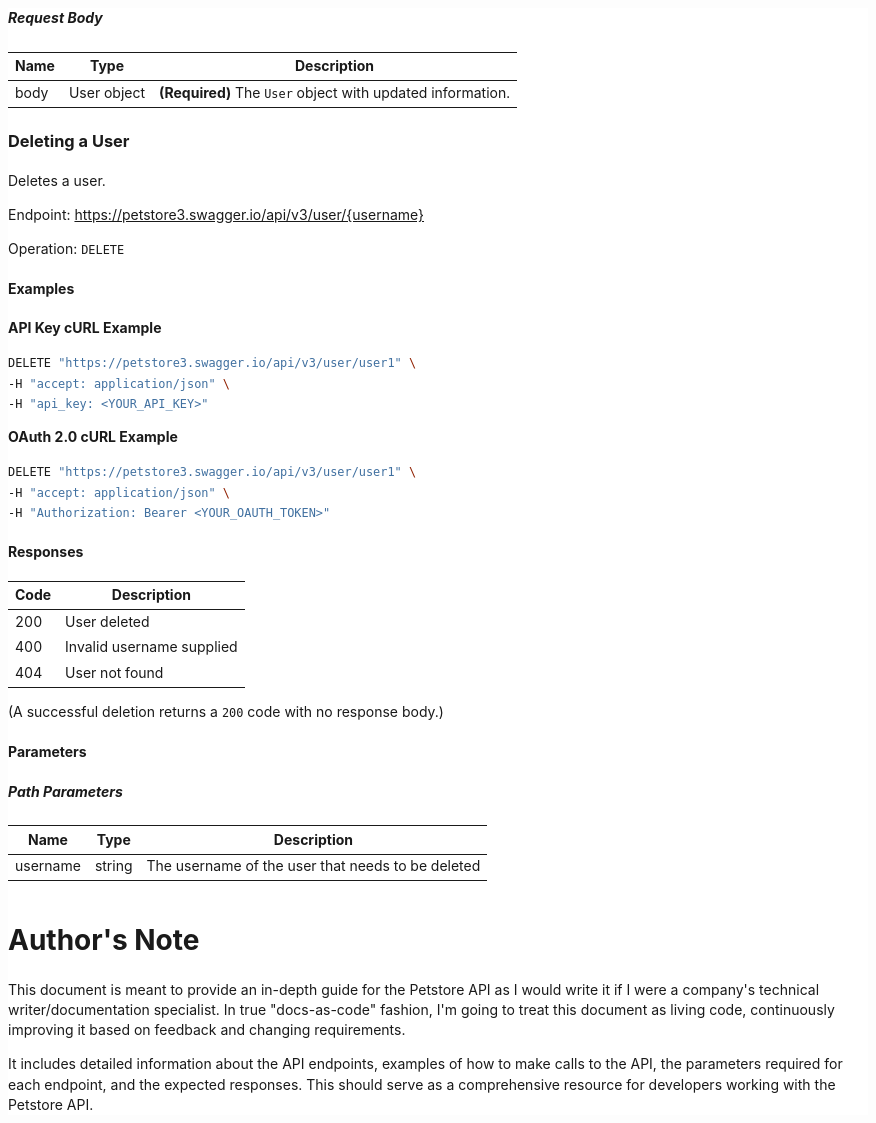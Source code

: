 ##### Request Body
| Name | Type | Description |
|------|------|-------------|
| body | User object | **(Required)** The `User` object with updated information. |

### Deleting a User
Deletes a user.

Endpoint: https://petstore3.swagger.io/api/v3/user/{username}

Operation: `DELETE`

#### Examples
**API Key cURL Example**
```bash
DELETE "https://petstore3.swagger.io/api/v3/user/user1" \
-H "accept: application/json" \
-H "api_key: <YOUR_API_KEY>"
```
**OAuth 2.0 cURL Example**
```bash
DELETE "https://petstore3.swagger.io/api/v3/user/user1" \
-H "accept: application/json" \
-H "Authorization: Bearer <YOUR_OAUTH_TOKEN>"
```
#### Responses
| Code | Description |
|------|-------------|
| 200  | User deleted |
| 400  | Invalid username supplied |
| 404  | User not found |

(A successful deletion returns a `200` code with no response body.)

#### Parameters
##### Path Parameters
| Name   | Type   | Description                                                                                             |
|--------|--------|---------------------------------------------------------------------------------------------------------|
| username   | string  | The username of the user that needs to be deleted |

# Author's Note
This document is meant to provide an in-depth guide for the Petstore API as I would write it if I were a company's technical writer/documentation specialist. In true "docs-as-code" fashion, I'm going to treat this document as living code, continuously improving it based on feedback and changing requirements.

It includes detailed information about the API endpoints, examples of how to make calls to the API, the parameters required for each endpoint, and the expected responses. This should serve as a comprehensive resource for developers working with the Petstore API.
